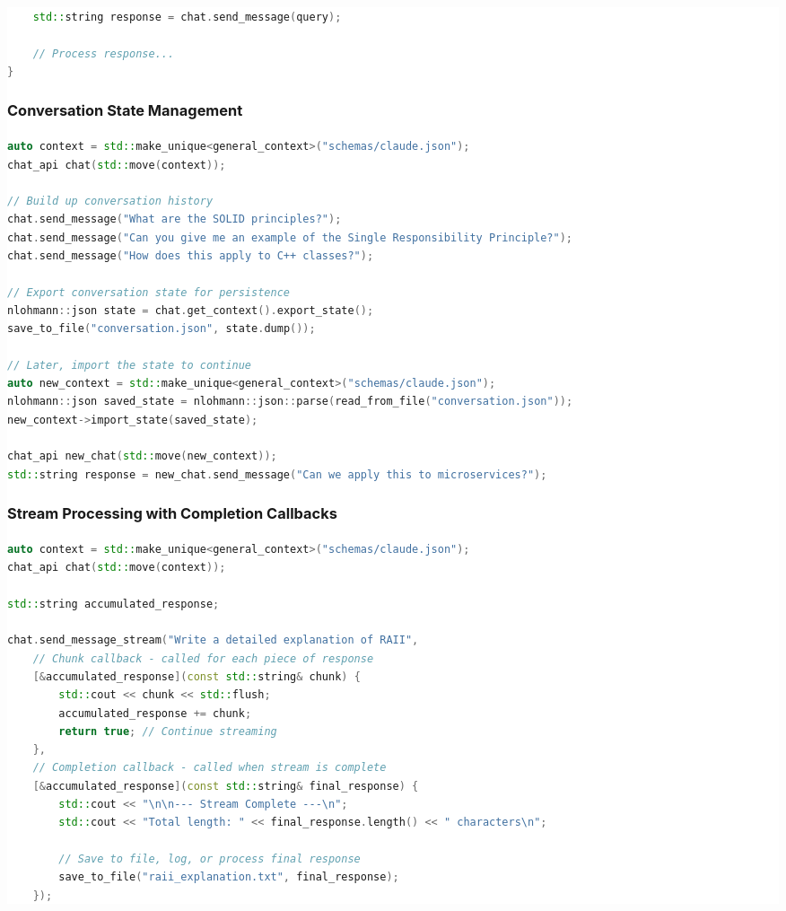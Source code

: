 ```cpp
    std::string response = chat.send_message(query);
    
    // Process response...
}
```

### Conversation State Management
```cpp
auto context = std::make_unique<general_context>("schemas/claude.json");
chat_api chat(std::move(context));

// Build up conversation history
chat.send_message("What are the SOLID principles?");
chat.send_message("Can you give me an example of the Single Responsibility Principle?");
chat.send_message("How does this apply to C++ classes?");

// Export conversation state for persistence
nlohmann::json state = chat.get_context().export_state();
save_to_file("conversation.json", state.dump());

// Later, import the state to continue
auto new_context = std::make_unique<general_context>("schemas/claude.json");
nlohmann::json saved_state = nlohmann::json::parse(read_from_file("conversation.json"));
new_context->import_state(saved_state);

chat_api new_chat(std::move(new_context));
std::string response = new_chat.send_message("Can we apply this to microservices?");
```

### Stream Processing with Completion Callbacks
```cpp
auto context = std::make_unique<general_context>("schemas/claude.json");
chat_api chat(std::move(context));

std::string accumulated_response;

chat.send_message_stream("Write a detailed explanation of RAII",
    // Chunk callback - called for each piece of response
    [&accumulated_response](const std::string& chunk) {
        std::cout << chunk << std::flush;
        accumulated_response += chunk;
        return true; // Continue streaming
    },
    // Completion callback - called when stream is complete
    [&accumulated_response](const std::string& final_response) {
        std::cout << "\n\n--- Stream Complete ---\n";
        std::cout << "Total length: " << final_response.length() << " characters\n";
        
        // Save to file, log, or process final response
        save_to_file("raii_explanation.txt", final_response);
    });
```
